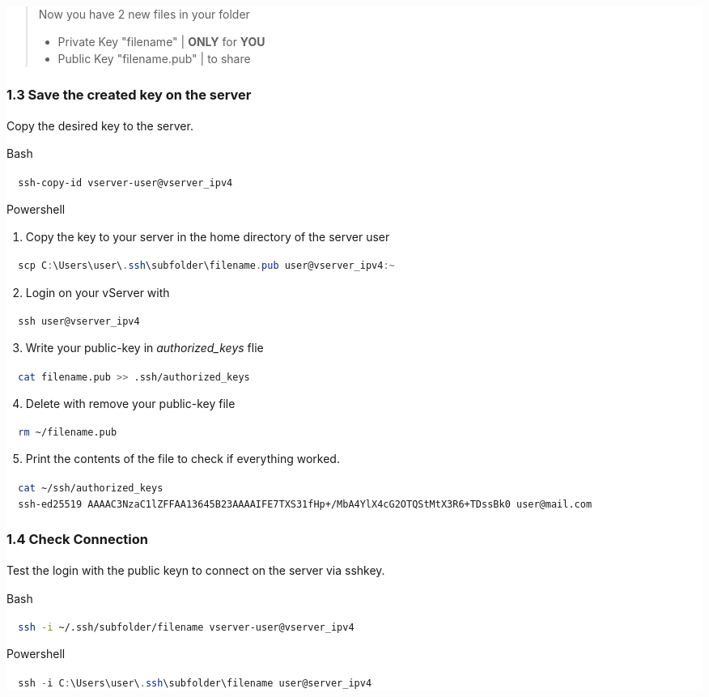 > Now you have 2 new files in your folder
>
> - Private Key "filename" | **ONLY** for **YOU**
> - Public Key "filename.pub" | to share

### 1.3 Save the created key on the server

Copy the desired key to the server.

Bash

```bash
  ssh-copy-id vserver-user@vserver_ipv4
```

Powershell

1. Copy the key to your server in the home directory of the server user

```powershell
  scp C:\Users\user\.ssh\subfolder\filename.pub user@vserver_ipv4:~
```

2. Login on your vServer with

```powershell
  ssh user@vserver_ipv4
```

3. Write your public-key in _authorized_keys_ flie

```bash
  cat filename.pub >> .ssh/authorized_keys
```

4. Delete with remove your public-key file

```bash
  rm ~/filename.pub
```

5. Print the contents of the file to check if everything worked.

```bash
  cat ~/ssh/authorized_keys
  ssh-ed25519 AAAAC3NzaC1lZFFAA13645B23AAAAIFE7TXS31fHp+/MbA4YlX4cG2OTQStMtX3R6+TDssBk0 user@mail.com
```

### 1.4 Check Connection

Test the login with the public keyn to connect on the server via sshkey.

Bash

```bash
  ssh -i ~/.ssh/subfolder/filename vserver-user@vserver_ipv4
```

Powershell

```powershell
  ssh -i C:\Users\user\.ssh\subfolder\filename user@server_ipv4
```
